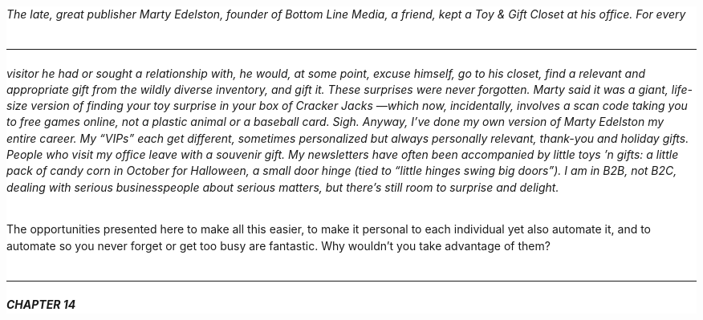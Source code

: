 ###### The late, great publisher Marty Edelston, founder of Bottom Line Media, a friend, kept a Toy & Gift Closet at his office. For every

-----

###### visitor he had or sought a relationship with, he would, at some point, excuse himself, go to his closet, find a relevant and appropriate gift from the wildly diverse inventory, and gift it. These surprises were never forgotten. Marty said it was a giant, life-size version of finding your toy surprise in your box of Cracker Jacks —which now, incidentally, involves a scan code taking you to free games online, not a plastic animal or a baseball card. Sigh. Anyway, I’ve done my own version of Marty Edelston my entire career. My “VIPs” each get different, sometimes personalized but always personally relevant, thank-you and holiday gifts. People who visit my office leave with a souvenir gift. My newsletters have often been accompanied by little toys ’n gifts: a little pack of candy corn in October for Halloween, a small door hinge (tied to “little hinges swing big doors”). I am in B2B, not B2C, dealing with serious businesspeople about serious matters, but there’s still room to surprise and delight.

 The opportunities presented here to make all this easier, to make it personal to each individual yet also automate it, and to automate so you never forget or get too busy are fantastic. Why wouldn’t you take advantage of them?

######

-----

##### CHAPTER 14